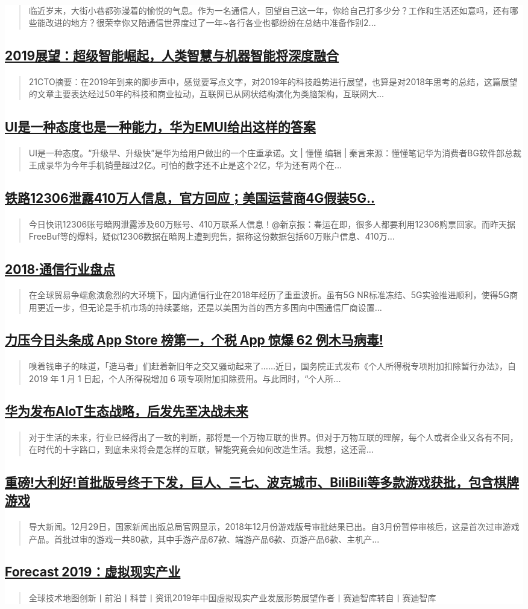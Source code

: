  > 临近岁末，大街小巷都弥漫着的愉悦的气息。作为一名通信人，回望自己这一年，你给自己打多少分？工作和生活还如意吗，还有哪些能改进的地方？很荣幸你又陪通信世界度过了一年~各行各业也都纷纷在总结中准备作别2...
 ## [2019展望：超级智能崛起，人类智慧与机器智能将深度融合](http://mp.weixin.qq.com/s?src=11&timestamp=1546133406&ver=1317&signature=-MbiENetuXcmrOBK2lyXj7DTffqd4QnB88lavheVaO8MYNywWBd13nQ4fKUFw1z9su3Th-nXdYzsm9SWllnU-GkajyQB46NiQnrc9ql4DFGg9wZre8JQ-yNhS*JvPvuA&new=1)
 > 21CTO摘要：在2019年到来的脚步声中，感觉要写点文字，对2019年的科技趋势进行展望，也算是对2018年思考的总结，这篇展望的文章主要表达经过50年的科技和商业拉动，互联网已从网状结构演化为类脑架构，互联网大...
 ## [UI是一种态度也是一种能力，华为EMUI给出这样的答案](http://mp.weixin.qq.com/s?src=11&timestamp=1546133406&ver=1317&signature=XUTBV4zt8c2E7DxeEDJTk7rXeeRxlWMF4xhs86xsrN8Rk4nWsZbdRexggW2pw*FSrteLGvVg21Lw7egwLwrOo7Ak5dkCheE8bJjsTUKWfGppFNN22guSRS3*NTqgEhCl&new=1)
 > UI是一种态度。“升级早、升级快”是华为给用户做出的一个庄重承诺。文 | 懂懂    编辑 | 秦言来源：懂懂笔记华为消费者BG软件部总裁王成录华为今年手机销量超过2亿。可怕的数字还不止是这个2亿，华为还有两个在...
 ## [铁路12306泄露410万人信息，官方回应；美国运营商4G假装5G..](http://mp.weixin.qq.com/s?src=11&timestamp=1546133406&ver=1317&signature=db8xoCAW2cIktEdDPMQQT47AKD2yiIpeMV3VLKDgA7-MAazy1CoZz2x-lrUf-OwkfaDXdjpI1gzDnH9Inu23KE6*5giX2z5A4eJjYcKZwKmXKIpsaor5TLtQyyIEGHv7&new=1)
 > 今日快讯12306账号暗网泄露涉及60万账号、410万联系人信息！@新京报：春运在即，很多人都要利用12306购票回家。而昨天据FreeBuf等的爆料，疑似12306数据在暗网上遭到兜售，据称这份数据包括60万账户信息、410万...
 ## [2018·通信行业盘点](http://mp.weixin.qq.com/s?src=11&timestamp=1546133406&ver=1317&signature=0LJaoYTNNYnXm0lgF37fjxln31lqImE1l-WM2cEkFj0azlIENquYLV-FbgO7MDuf1b-VQMPeR8eU5J-gKnThMSn1eR6ICtqvNDDjsfiTabUVFTK4J0-b82EuRJ0echDB&new=1)
 > 在全球贸易争端愈演愈烈的大环境下，国内通信行业在2018年经历了重重波折。虽有5G NR标准冻结、5G实验推进顺利，使得5G商用更近一步，但无论是手机市场的持续萎缩，还是以美国为首的西方多国向中国通信厂商设置...
 ## [力压今日头条成 App Store 榜第一，个税 App 惊爆 62 例木马病毒!](http://mp.weixin.qq.com/s?src=11&timestamp=1546133406&ver=1317&signature=erwFW2T0muJX-ZaM0-qdckL4ILVk8Cp0IIGgzccNabJFG5qsasLDdB1zML-QLCRqnJrFdLxGvruJpBoo4sLe*gd7l48OCw1w8RzEhSbYN*1dAXpSpDrkJuc6LZxoaCxh&new=1)
 > 嗅着钱串子的味道，「造马者」们赶着新旧年之交又骚动起来了……近日，国务院正式发布《个人所得税专项附加扣除暂行办法》，自 2019 年 1 月 1 日起，个人所得税增加 6 项专项附加扣除费用。与此同时，“个人所...
 ## [华为发布AIoT生态战略，后发先至决战未来](http://mp.weixin.qq.com/s?src=11&timestamp=1546133406&ver=1317&signature=TH9wQH4U4pAimly9qj0nyRfT-HlnNK9mVmH06qU9L-E6eZ*u-dfMAGPT3ZqSLZ9fm2MSDWZ7fuURWcNcCLBushhQqhhvsUCWSba2KNCyfhSa0d5*-ZePbkBiJNDcIuxz&new=1)
 > 对于生活的未来，行业已经得出了一致的判断，那将是一个万物互联的世界。但对于万物互联的理解，每个人或者企业又各有不同，在时代的十字路口，到底未来将会是怎样的互联，智能究竟会如何改造生活。我想，这还需...
 ## [重磅!大利好!首批版号终于下发，巨人、三七、波克城市、BiliBili等多款游戏获批，包含棋牌游戏](http://mp.weixin.qq.com/s?src=11&timestamp=1546133406&ver=1317&signature=UV-KekgJsKoKqur6631rvXh-POKeO9j9r5rer8YnBqdjYhX4Iqa5gagsgV08LG04rp9EA4FhN9dzN2ZjMzw1ZFKzcEjorcSOd1E97fOVjYQ-SafRmdRiXpxSUzLNinnh&new=1)
 > 导大新闻。12月29日，国家新闻出版总局官网显示，2018年12月份游戏版号审批结果已出。自3月份暂停审核后，这是首次过审游戏产品。首批过审的游戏一共80款，其中手游产品67款、端游产品6款、页游产品6款、主机产...
 ## [Forecast 2019：虚拟现实产业](http://mp.weixin.qq.com/s?src=11&timestamp=1546133406&ver=1317&signature=yTwxRgWFt4E-wrJV4iiFHr*r2rP0mh6h2fYTQvgCms9ZdbB6mMUo1i*32QBXU9fyAswhruvnWPfyuX5XXaB6l*f*xZPcH4jdP-K04p*zYrquS5Kh1tX3BOG-xelFO9Mo&new=1)
 > 全球技术地图创新丨前沿丨科普丨资讯2019年中国虚拟现实产业发展形势展望作者丨赛迪智库转自丨赛迪智库